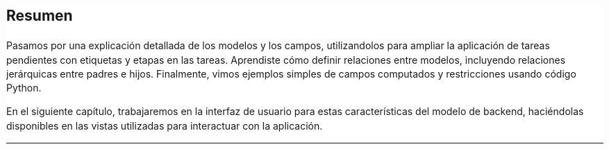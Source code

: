 ## Resumen

Pasamos por una explicación detallada de los modelos y los campos, utilizandolos para ampliar la aplicación de tareas pendientes con etiquetas y etapas en las tareas. Aprendiste cómo definir relaciones entre modelos, incluyendo relaciones jerárquicas entre padres e hijos. Finalmente, vimos ejemplos simples de campos computados y restricciones usando código Python.

En el siguiente capítulo, trabajaremos en la interfaz de usuario para estas características del modelo de backend, haciéndolas disponibles en las vistas utilizadas para interactuar con la aplicación.

---
